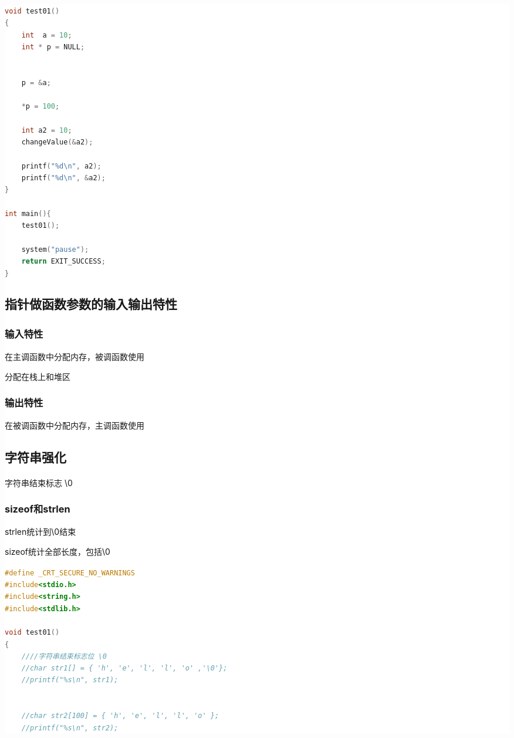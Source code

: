 ```c
void test01()
{
	int  a = 10;
	int * p = NULL;


	p = &a;

	*p = 100;

	int a2 = 10;
	changeValue(&a2);

	printf("%d\n", a2);
	printf("%d\n", &a2);
}

int main(){
	test01();

	system("pause");
	return EXIT_SUCCESS;
}
```

## 指针做函数参数的输入输出特性

### 输入特性

在主调函数中分配内存，被调函数使用

分配在栈上和堆区

### 输出特性

在被调函数中分配内存，主调函数使用

## 字符串强化

字符串结束标志 \0

### sizeof和strlen

strlen统计到\0结束

sizeof统计全部长度，包括\0 

```c
#define _CRT_SECURE_NO_WARNINGS
#include<stdio.h>
#include<string.h>
#include<stdlib.h>

void test01()
{
	////字符串结束标志位 \0
	//char str1[] = { 'h', 'e', 'l', 'l', 'o' ,'\0'};
	//printf("%s\n", str1);


	//char str2[100] = { 'h', 'e', 'l', 'l', 'o' };
	//printf("%s\n", str2);


```